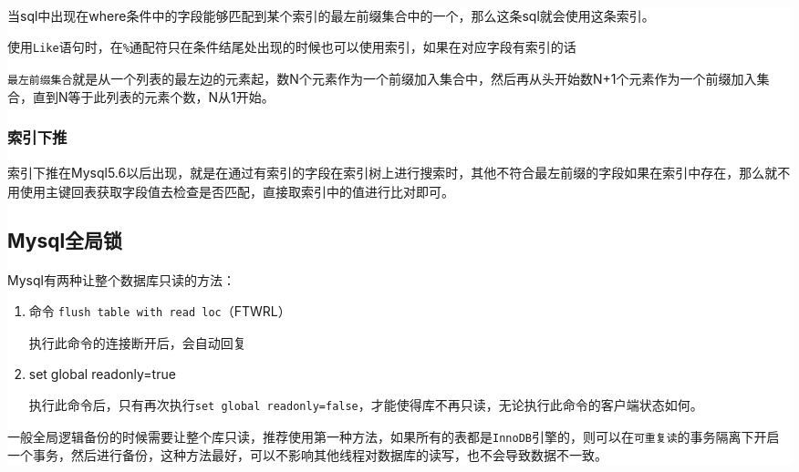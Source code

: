 当sql中出现在where条件中的字段能够匹配到某个索引的最左前缀集合中的一个，那么这条sql就会使用这条索引。

使用`Like`语句时，在`%`通配符只在条件结尾处出现的时候也可以使用索引，如果在对应字段有索引的话

`最左前缀集合`就是从一个列表的最左边的元素起，数N个元素作为一个前缀加入集合中，然后再从头开始数N+1个元素作为一个前缀加入集合，直到N等于此列表的元素个数，N从1开始。

### 索引下推

索引下推在Mysql5.6以后出现，就是在通过有索引的字段在索引树上进行搜索时，其他不符合最左前缀的字段如果在索引中存在，那么就不用使用主键回表获取字段值去检查是否匹配，直接取索引中的值进行比对即可。

## Mysql全局锁

Mysql有两种让整个数据库只读的方法：

1. 命令 `flush table with read loc`（FTWRL）

   执行此命令的连接断开后，会自动回复

2. set global readonly=true

   执行此命令后，只有再次执行`set global readonly=false`，才能使得库不再只读，无论执行此命令的客户端状态如何。

一般全局逻辑备份的时候需要让整个库只读，推荐使用第一种方法，如果所有的表都是`InnoDB`引擎的，则可以在`可重复读`的事务隔离下开启一个事务，然后进行备份，这种方法最好，可以不影响其他线程对数据库的读写，也不会导致数据不一致。